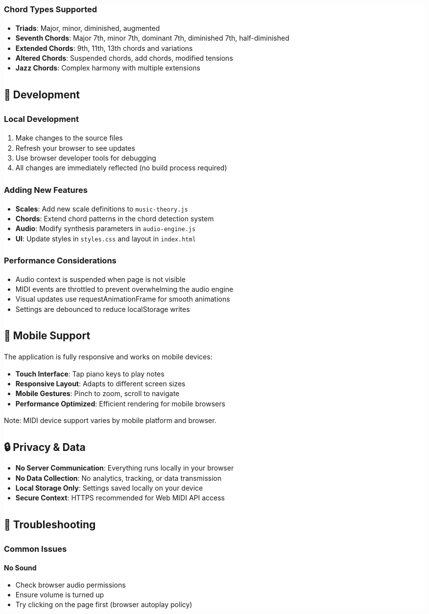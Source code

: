 ### Chord Types Supported
- **Triads**: Major, minor, diminished, augmented
- **Seventh Chords**: Major 7th, minor 7th, dominant 7th, diminished 7th, half-diminished
- **Extended Chords**: 9th, 11th, 13th chords and variations
- **Altered Chords**: Suspended chords, add chords, modified tensions
- **Jazz Chords**: Complex harmony with multiple extensions

## 🔧 Development

### Local Development
1. Make changes to the source files
2. Refresh your browser to see updates
3. Use browser developer tools for debugging
4. All changes are immediately reflected (no build process required)

### Adding New Features
- **Scales**: Add new scale definitions to `music-theory.js`
- **Chords**: Extend chord patterns in the chord detection system
- **Audio**: Modify synthesis parameters in `audio-engine.js`
- **UI**: Update styles in `styles.css` and layout in `index.html`

### Performance Considerations
- Audio context is suspended when page is not visible
- MIDI events are throttled to prevent overwhelming the audio engine
- Visual updates use requestAnimationFrame for smooth animations
- Settings are debounced to reduce localStorage writes

## 📱 Mobile Support

The application is fully responsive and works on mobile devices:
- **Touch Interface**: Tap piano keys to play notes
- **Responsive Layout**: Adapts to different screen sizes
- **Mobile Gestures**: Pinch to zoom, scroll to navigate
- **Performance Optimized**: Efficient rendering for mobile browsers

Note: MIDI device support varies by mobile platform and browser.

## 🔒 Privacy & Data

- **No Server Communication**: Everything runs locally in your browser
- **No Data Collection**: No analytics, tracking, or data transmission
- **Local Storage Only**: Settings saved locally on your device
- **Secure Context**: HTTPS recommended for Web MIDI API access

## 🐛 Troubleshooting

### Common Issues

**No Sound**
- Check browser audio permissions
- Ensure volume is turned up
- Try clicking on the page first (browser autoplay policy)
